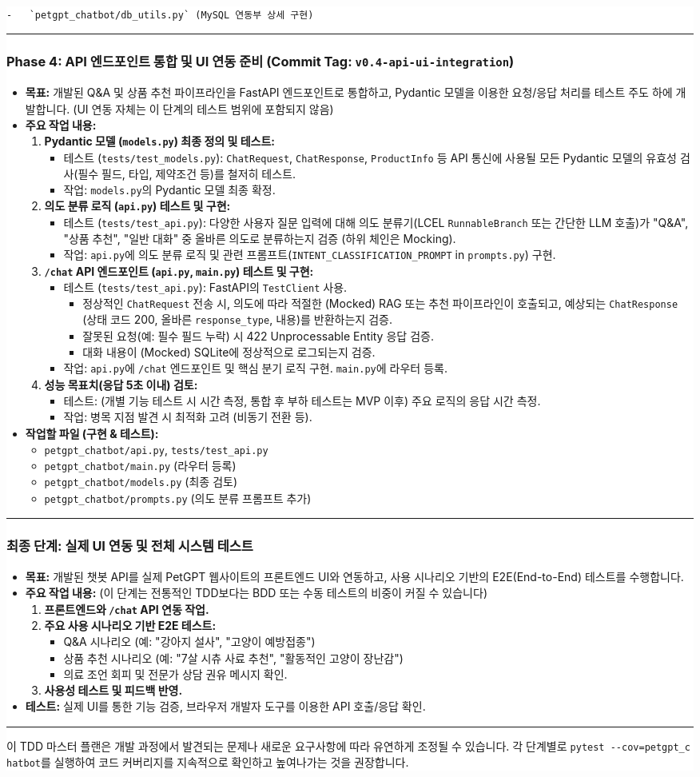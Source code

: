     -   `petgpt_chatbot/db_utils.py` (MySQL 연동부 상세 구현)

---

### Phase 4: API 엔드포인트 통합 및 UI 연동 준비 (Commit Tag: `v0.4-api-ui-integration`)

-   **목표:** 개발된 Q&A 및 상품 추천 파이프라인을 FastAPI 엔드포인트로 통합하고, Pydantic 모델을 이용한 요청/응답 처리를 테스트 주도 하에 개발합니다. (UI 연동 자체는 이 단계의 테스트 범위에 포함되지 않음)
-   **주요 작업 내용:**
    1.  **Pydantic 모델 (`models.py`) 최종 정의 및 테스트:**
        -   테스트 (`tests/test_models.py`): `ChatRequest`, `ChatResponse`, `ProductInfo` 등 API 통신에 사용될 모든 Pydantic 모델의 유효성 검사(필수 필드, 타입, 제약조건 등)를 철저히 테스트.
        -   작업: `models.py`의 Pydantic 모델 최종 확정.
    2.  **의도 분류 로직 (`api.py`) 테스트 및 구현:**
        -   테스트 (`tests/test_api.py`): 다양한 사용자 질문 입력에 대해 의도 분류기(LCEL `RunnableBranch` 또는 간단한 LLM 호출)가 "Q&A", "상품 추천", "일반 대화" 중 올바른 의도로 분류하는지 검증 (하위 체인은 Mocking).
        -   작업: `api.py`에 의도 분류 로직 및 관련 프롬프트(`INTENT_CLASSIFICATION_PROMPT` in `prompts.py`) 구현.
    3.  **`/chat` API 엔드포인트 (`api.py`, `main.py`) 테스트 및 구현:**
        -   테스트 (`tests/test_api.py`): FastAPI의 `TestClient` 사용.
            -   정상적인 `ChatRequest` 전송 시, 의도에 따라 적절한 (Mocked) RAG 또는 추천 파이프라인이 호출되고, 예상되는 `ChatResponse` (상태 코드 200, 올바른 `response_type`, 내용)를 반환하는지 검증.
            -   잘못된 요청(예: 필수 필드 누락) 시 422 Unprocessable Entity 응답 검증.
            -   대화 내용이 (Mocked) SQLite에 정상적으로 로그되는지 검증.
        -   작업: `api.py`에 `/chat` 엔드포인트 및 핵심 분기 로직 구현. `main.py`에 라우터 등록.
    4.  **성능 목표치(응답 5초 이내) 검토:**
        -   테스트: (개별 기능 테스트 시 시간 측정, 통합 후 부하 테스트는 MVP 이후) 주요 로직의 응답 시간 측정.
        -   작업: 병목 지점 발견 시 최적화 고려 (비동기 전환 등).
-   **작업할 파일 (구현 & 테스트):**
    -   `petgpt_chatbot/api.py`, `tests/test_api.py`
    -   `petgpt_chatbot/main.py` (라우터 등록)
    -   `petgpt_chatbot/models.py` (최종 검토)
    -   `petgpt_chatbot/prompts.py` (의도 분류 프롬프트 추가)

---

### 최종 단계: 실제 UI 연동 및 전체 시스템 테스트

-   **목표:** 개발된 챗봇 API를 실제 PetGPT 웹사이트의 프론트엔드 UI와 연동하고, 사용 시나리오 기반의 E2E(End-to-End) 테스트를 수행합니다.
-   **주요 작업 내용:** (이 단계는 전통적인 TDD보다는 BDD 또는 수동 테스트의 비중이 커질 수 있습니다)
    1.  **프론트엔드와 `/chat` API 연동 작업.**
    2.  **주요 사용 시나리오 기반 E2E 테스트:**
        -   Q&A 시나리오 (예: "강아지 설사", "고양이 예방접종")
        -   상품 추천 시나리오 (예: "7살 시츄 사료 추천", "활동적인 고양이 장난감")
        -   의료 조언 회피 및 전문가 상담 권유 메시지 확인.
    3.  **사용성 테스트 및 피드백 반영.**
-   **테스트:** 실제 UI를 통한 기능 검증, 브라우저 개발자 도구를 이용한 API 호출/응답 확인.

---

이 TDD 마스터 플랜은 개발 과정에서 발견되는 문제나 새로운 요구사항에 따라 유연하게 조정될 수 있습니다. 각 단계별로 `pytest --cov=petgpt_chatbot`를 실행하여 코드 커버리지를 지속적으로 확인하고 높여나가는 것을 권장합니다.
